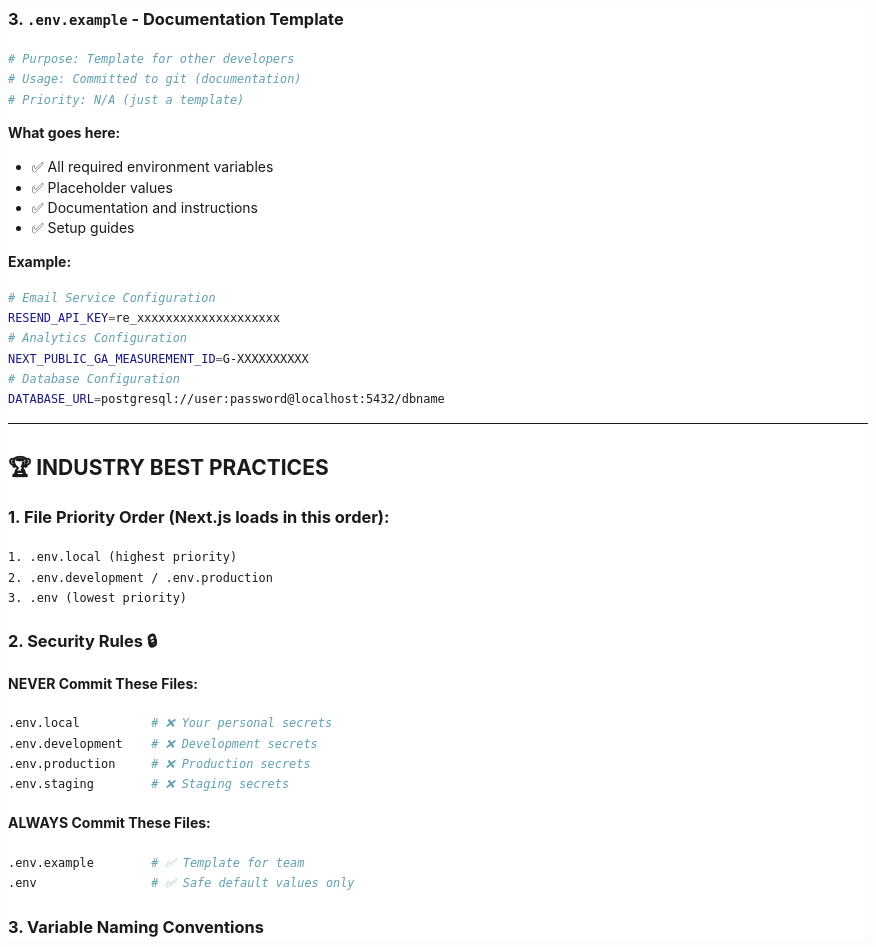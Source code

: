 
### **3. `.env.example` - Documentation Template**
```bash
# Purpose: Template for other developers
# Usage: Committed to git (documentation)
# Priority: N/A (just a template)
```

**What goes here:**
- ✅ All required environment variables
- ✅ Placeholder values
- ✅ Documentation and instructions
- ✅ Setup guides

**Example:**
```bash
# Email Service Configuration
RESEND_API_KEY=re_xxxxxxxxxxxxxxxxxxxx
# Analytics Configuration  
NEXT_PUBLIC_GA_MEASUREMENT_ID=G-XXXXXXXXXX
# Database Configuration
DATABASE_URL=postgresql://user:password@localhost:5432/dbname
```

---

## 🏆 **INDUSTRY BEST PRACTICES**

### **1. File Priority Order** (Next.js loads in this order):
```
1. .env.local (highest priority)
2. .env.development / .env.production
3. .env (lowest priority)
```

### **2. Security Rules** 🔒

#### **NEVER Commit These Files:**
```bash
.env.local          # ❌ Your personal secrets
.env.development    # ❌ Development secrets
.env.production     # ❌ Production secrets
.env.staging        # ❌ Staging secrets
```

#### **ALWAYS Commit These Files:**
```bash
.env.example        # ✅ Template for team
.env                # ✅ Safe default values only
```

### **3. Variable Naming Conventions**
